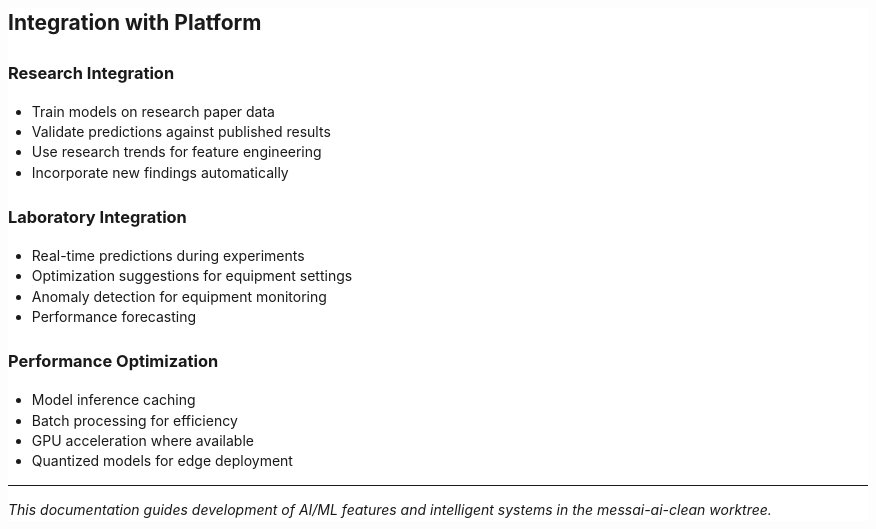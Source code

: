 ## Integration with Platform

### Research Integration
- Train models on research paper data
- Validate predictions against published results
- Use research trends for feature engineering
- Incorporate new findings automatically

### Laboratory Integration
- Real-time predictions during experiments
- Optimization suggestions for equipment settings
- Anomaly detection for equipment monitoring
- Performance forecasting

### Performance Optimization
- Model inference caching
- Batch processing for efficiency
- GPU acceleration where available
- Quantized models for edge deployment

---

*This documentation guides development of AI/ML features and intelligent systems in the messai-ai-clean worktree.*